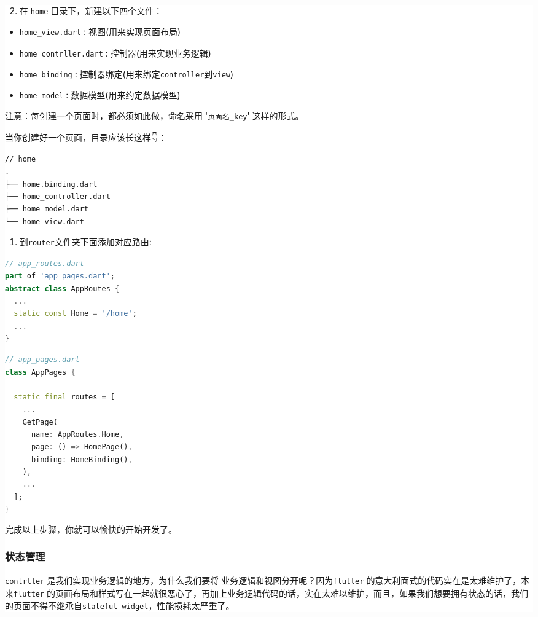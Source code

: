 2. 在 `home` 目录下，新建以下四个文件：

- `home_view.dart` : 视图(用来实现页面布局)

- `home_contrller.dart` : 控制器(用来实现业务逻辑)

- `home_binding` : 控制器绑定(用来绑定`controller`到`view`)

- `home_model` : 数据模型(用来约定数据模型)

注意：每创建一个页面时，都必须如此做，命名采用 '`页面名_key`' 这样的形式。

当你创建好一个页面，目录应该长这样👇：

```
// home
.
├── home.binding.dart
├── home_controller.dart
├── home_model.dart
└── home_view.dart
```

1. 到`router`文件夹下面添加对应路由:

```dart
// app_routes.dart
part of 'app_pages.dart';
abstract class AppRoutes {
  ...
  static const Home = '/home';
  ...
}
```

```dart
// app_pages.dart
class AppPages {

  static final routes = [
    ...
    GetPage(
      name: AppRoutes.Home,
      page: () => HomePage(),
      binding: HomeBinding(),
    ),
    ...
  ];
}
```

完成以上步骤，你就可以愉快的开始开发了。



### 状态管理

`contrller` 是我们实现业务逻辑的地方，为什么我们要将 业务逻辑和视图分开呢？因为`flutter` 的意大利面式的代码实在是太难维护了，本来`flutter` 的页面布局和样式写在一起就很恶心了，再加上业务逻辑代码的话，实在太难以维护，而且，如果我们想要拥有状态的话，我们的页面不得不继承自`stateful widget`，性能损耗太严重了。
